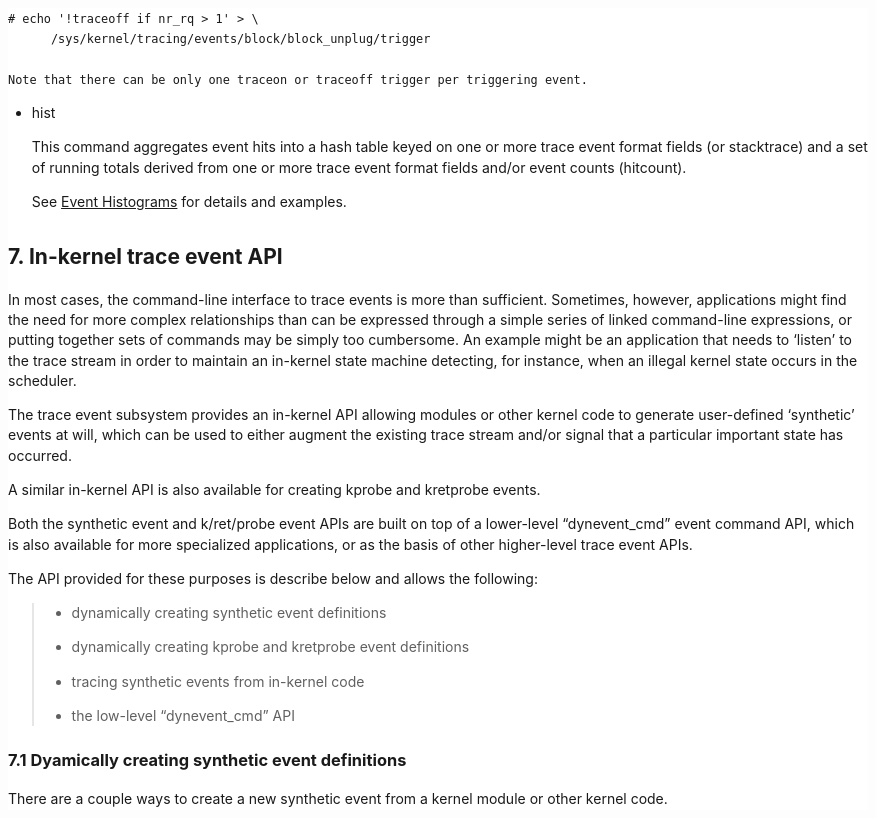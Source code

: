     # echo '!traceoff if nr_rq > 1' > \
          /sys/kernel/tracing/events/block/block_unplug/trigger
    
    Note that there can be only one traceon or traceoff trigger per triggering event.
    
- hist
    
    This command aggregates event hits into a hash table keyed on one or more trace event format fields (or stacktrace) and a set of running totals derived from one or more trace event format fields and/or event counts (hitcount).
    
    See [Event Histograms](https://www.kernel.org/doc/html/latest/trace/histogram.html) for details and examples.
    

## 7. In-kernel trace event API[](https://www.kernel.org/doc/html/latest/trace/events.html#in-kernel-trace-event-api "Permalink to this heading")

In most cases, the command-line interface to trace events is more than sufficient. Sometimes, however, applications might find the need for more complex relationships than can be expressed through a simple series of linked command-line expressions, or putting together sets of commands may be simply too cumbersome. An example might be an application that needs to ‘listen’ to the trace stream in order to maintain an in-kernel state machine detecting, for instance, when an illegal kernel state occurs in the scheduler.

The trace event subsystem provides an in-kernel API allowing modules or other kernel code to generate user-defined ‘synthetic’ events at will, which can be used to either augment the existing trace stream and/or signal that a particular important state has occurred.

A similar in-kernel API is also available for creating kprobe and kretprobe events.

Both the synthetic event and k/ret/probe event APIs are built on top of a lower-level “dynevent_cmd” event command API, which is also available for more specialized applications, or as the basis of other higher-level trace event APIs.

The API provided for these purposes is describe below and allows the following:

> - dynamically creating synthetic event definitions
>     
> - dynamically creating kprobe and kretprobe event definitions
>     
> - tracing synthetic events from in-kernel code
>     
> - the low-level “dynevent_cmd” API
>     

### 7.1 Dyamically creating synthetic event definitions[](https://www.kernel.org/doc/html/latest/trace/events.html#dyamically-creating-synthetic-event-definitions "Permalink to this heading")

There are a couple ways to create a new synthetic event from a kernel module or other kernel code.
